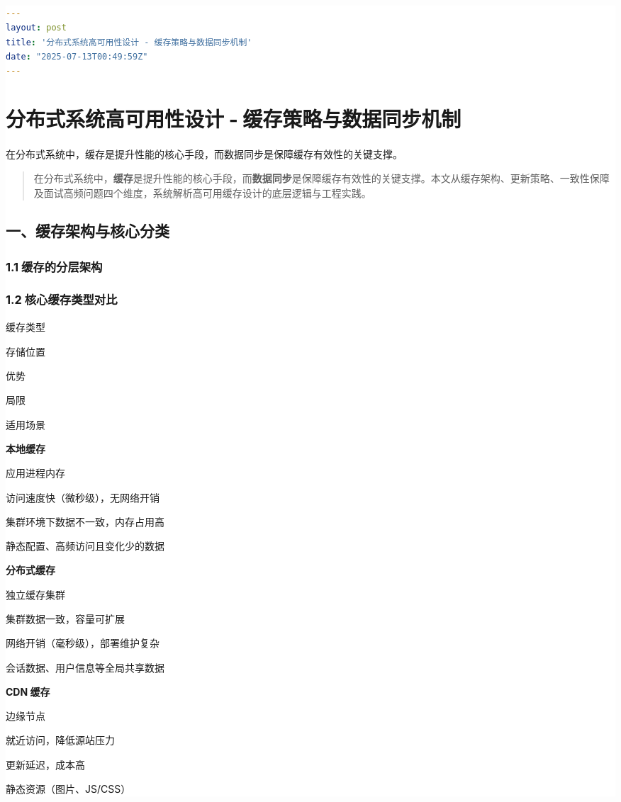 ```yaml
---
layout: post
title: '分布式系统高可用性设计 - 缓存策略与数据同步机制'
date: "2025-07-13T00:49:59Z"
---
```

分布式系统高可用性设计 - 缓存策略与数据同步机制
=========================

在分布式系统中，缓存是提升性能的核心手段，而数据同步是保障缓存有效性的关键支撑。

> 在分布式系统中，**缓存**是提升性能的核心手段，而**数据同步**是保障缓存有效性的关键支撑。本文从缓存架构、更新策略、一致性保障及面试高频问题四个维度，系统解析高可用缓存设计的底层逻辑与工程实践。

一、缓存架构与核心分类
-----------

### 1.1 缓存的分层架构

### 1.2 核心缓存类型对比

缓存类型

存储位置

优势

局限

适用场景

**本地缓存**

应用进程内存

访问速度快（微秒级），无网络开销

集群环境下数据不一致，内存占用高

静态配置、高频访问且变化少的数据

**分布式缓存**

独立缓存集群

集群数据一致，容量可扩展

网络开销（毫秒级），部署维护复杂

会话数据、用户信息等全局共享数据

**CDN 缓存**

边缘节点

就近访问，降低源站压力

更新延迟，成本高

静态资源（图片、JS/CSS）
